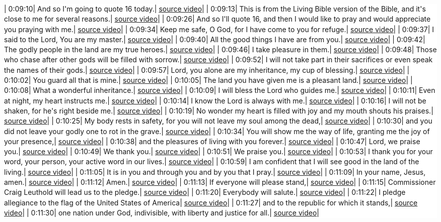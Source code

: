 | 0:09:10| And so I'm going to quote 16 today.| [source video](https://archive.org/details/cocom071022?start=550)|
| 0:09:13| This is from the Living Bible version of the Bible, and it's close to me for several reasons.| [source video](https://archive.org/details/cocom071022?start=553)|
| 0:09:26| And so I'll quote 16, and then I would like to pray and would appreciate you praying with me.| [source video](https://archive.org/details/cocom071022?start=566)|
| 0:09:34| Keep me safe, O God, for I have come to you for refuge.| [source video](https://archive.org/details/cocom071022?start=574)|
| 0:09:37| I said to the Lord, You are my master.| [source video](https://archive.org/details/cocom071022?start=577)|
| 0:09:40| All the good things I have are from you.| [source video](https://archive.org/details/cocom071022?start=580)|
| 0:09:42| The godly people in the land are my true heroes.| [source video](https://archive.org/details/cocom071022?start=582)|
| 0:09:46| I take pleasure in them.| [source video](https://archive.org/details/cocom071022?start=586)|
| 0:09:48| Those who chase after other gods will be filled with sorrow.| [source video](https://archive.org/details/cocom071022?start=588)|
| 0:09:52| I will not take part in their sacrifices or even speak the names of their gods.| [source video](https://archive.org/details/cocom071022?start=592)|
| 0:09:57| Lord, you alone are my inheritance, my cup of blessing.| [source video](https://archive.org/details/cocom071022?start=597)|
| 0:10:02| You guard all that is mine.| [source video](https://archive.org/details/cocom071022?start=602)|
| 0:10:05| The land you have given me is a pleasant land.| [source video](https://archive.org/details/cocom071022?start=605)|
| 0:10:08| What a wonderful inheritance.| [source video](https://archive.org/details/cocom071022?start=608)|
| 0:10:09| I will bless the Lord who guides me.| [source video](https://archive.org/details/cocom071022?start=609)|
| 0:10:11| Even at night, my heart instructs me.| [source video](https://archive.org/details/cocom071022?start=611)|
| 0:10:14| I know the Lord is always with me.| [source video](https://archive.org/details/cocom071022?start=614)|
| 0:10:16| I will not be shaken, for he's right beside me.| [source video](https://archive.org/details/cocom071022?start=616)|
| 0:10:19| No wonder my heart is filled with joy and my mouth shouts his praises.| [source video](https://archive.org/details/cocom071022?start=619)|
| 0:10:25| My body rests in safety, for you will not leave my soul among the dead,| [source video](https://archive.org/details/cocom071022?start=625)|
| 0:10:30| and you did not leave your godly one to rot in the grave.| [source video](https://archive.org/details/cocom071022?start=630)|
| 0:10:34| You will show me the way of life, granting me the joy of your presence,| [source video](https://archive.org/details/cocom071022?start=634)|
| 0:10:38| and the pleasures of living with you forever.| [source video](https://archive.org/details/cocom071022?start=638)|
| 0:10:47| Lord, we praise you.| [source video](https://archive.org/details/cocom071022?start=647)|
| 0:10:49| We thank you.| [source video](https://archive.org/details/cocom071022?start=649)|
| 0:10:51| We praise you.| [source video](https://archive.org/details/cocom071022?start=651)|
| 0:10:53| I thank you for your word, your person, your active word in our lives.| [source video](https://archive.org/details/cocom071022?start=653)|
| 0:10:59| I am confident that I will see good in the land of the living.| [source video](https://archive.org/details/cocom071022?start=659)|
| 0:11:05| It is in you and through you and by you that I pray.| [source video](https://archive.org/details/cocom071022?start=665)|
| 0:11:09| In your name, Jesus, amen.| [source video](https://archive.org/details/cocom071022?start=669)|
| 0:11:12| Amen.| [source video](https://archive.org/details/cocom071022?start=672)|
| 0:11:13| If everyone will please stand,| [source video](https://archive.org/details/cocom071022?start=673)|
| 0:11:15| Commissioner Craig Leuthold will lead us to the pledge.| [source video](https://archive.org/details/cocom071022?start=675)|
| 0:11:20| Everybody will salute.| [source video](https://archive.org/details/cocom071022?start=680)|
| 0:11:22| I pledge allegiance to the flag of the United States of America| [source video](https://archive.org/details/cocom071022?start=682)|
| 0:11:27| and to the republic for which it stands,| [source video](https://archive.org/details/cocom071022?start=687)|
| 0:11:30| one nation under God, indivisible, with liberty and justice for all.| [source video](https://archive.org/details/cocom071022?start=690)|